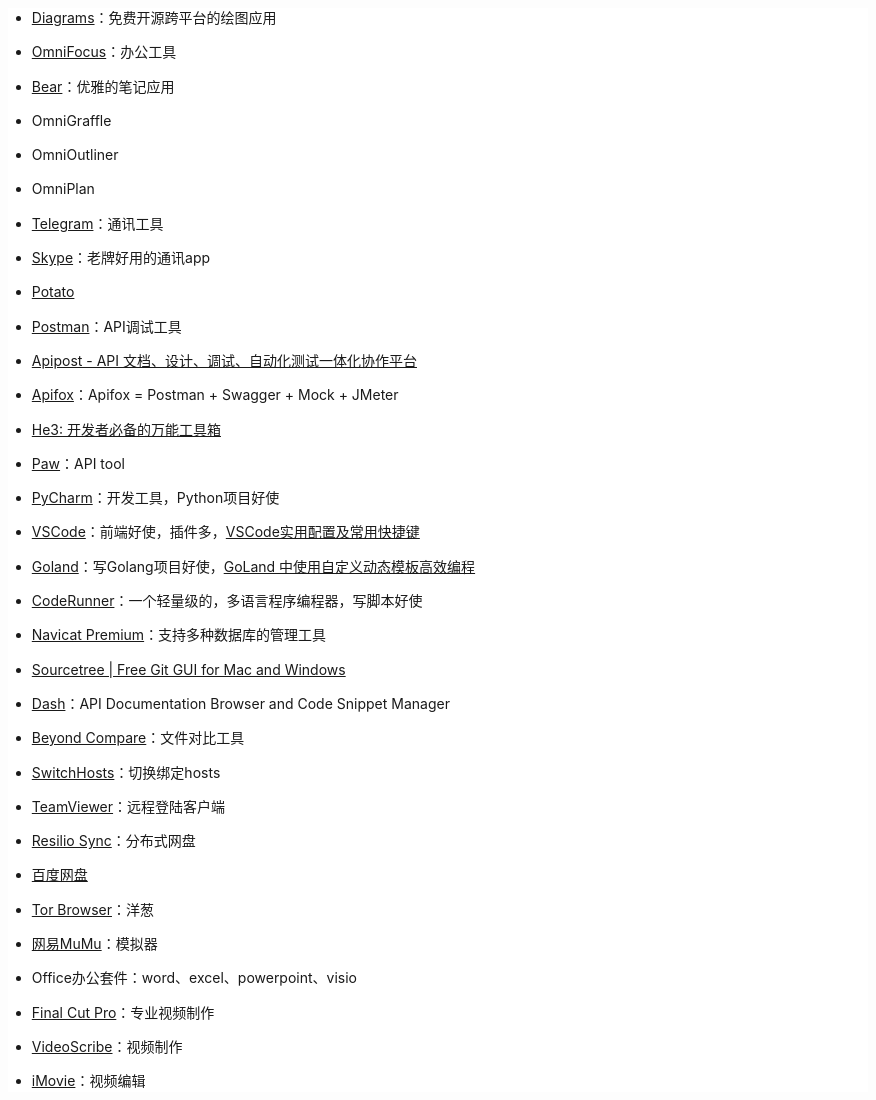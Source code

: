 - [Diagrams](https://www.diagrams.net/)：免费开源跨平台的绘图应用

- [OmniFocus](https://www.omnigroup.com/)：办公工具

- [Bear](https://bear.app/cn/)：优雅的笔记应用

- OmniGraffle

- OmniOutliner

- OmniPlan

- [Telegram](https://telegram.org/)：通讯工具

- [Skype](http://skype.gmw.cn/down/skype-for-computers.html)：老牌好用的通讯app

- [Potato](https://potato.im/)

- [Postman](https://www.postman.com/)：API调试工具

- [Apipost - API 文档、设计、调试、自动化测试一体化协作平台](https://www.apipost.cn/)

- [Apifox](https://www.apifox.cn/)：Apifox = Postman + Swagger + Mock + JMeter

- [He3: 开发者必备的万能工具箱](https://he3.app/zh/)

- [Paw](https://paw.cloud/)：API tool

- [PyCharm](https://www.jetbrains.com/pycharm/)：开发工具，Python项目好使

- [VSCode](https://code.visualstudio.com/)：前端好使，插件多，[VSCode实用配置及常用快捷键
](https://chegva.com/4702.html)

- [Goland](https://www.jetbrains.com/go/)：写Golang项目好使，[GoLand 中使用自定义动态模板高效编程
](https://chegva.com/4978.html)

- [CodeRunner](https://coderunnerapp.com/)：一个轻量级的，多语言程序编程器，写脚本好使

- [Navicat Premium](https://www.navicat.com.cn/products/navicat-premium)：支持多种数据库的管理工具

- [Sourcetree | Free Git GUI for Mac and Windows](https://www.sourcetreeapp.com/)

- [Dash](https://kapeli.com/dash)：API Documentation Browser and Code Snippet Manager

- [Beyond Compare](https://www.scootersoftware.com/)：文件对比工具

- [SwitchHosts](https://github.com/oldj/SwitchHosts)：切换绑定hosts

- [TeamViewer](https://www.teamviewer.cn/cn/)：远程登陆客户端

- [Resilio Sync](https://www.resilio.com/platforms/desktop/)：分布式网盘

- [百度网盘](https://pan.baidu.com/)

- [Tor Browser](https://www.torproject.org/download/)：洋葱

- [网易MuMu](https://mumu.163.com/)：模拟器

- Office办公套件：word、excel、powerpoint、visio

- [Final Cut Pro](https://www.apple.com.cn/final-cut-pro/)：专业视频制作

- [VideoScribe](https://www.videoscribe.co/en/)：视频制作

- [iMovie](https://support.apple.com/imovie)：视频编辑
